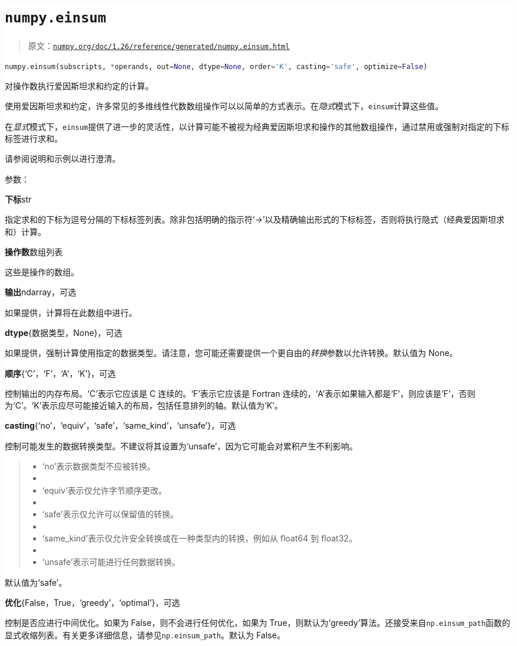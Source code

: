 # `numpy.einsum`

> 原文：[`numpy.org/doc/1.26/reference/generated/numpy.einsum.html`](https://numpy.org/doc/1.26/reference/generated/numpy.einsum.html)

```py
numpy.einsum(subscripts, *operands, out=None, dtype=None, order='K', casting='safe', optimize=False)
```

对操作数执行爱因斯坦求和约定的计算。

使用爱因斯坦求和约定，许多常见的多维线性代数数组操作可以以简单的方式表示。在*隐式*模式下，`einsum`计算这些值。

在*显式*模式下，`einsum`提供了进一步的灵活性，以计算可能不被视为经典爱因斯坦求和操作的其他数组操作，通过禁用或强制对指定的下标标签进行求和。

请参阅说明和示例以进行澄清。

参数：

**下标**str

指定求和的下标为逗号分隔的下标标签列表。除非包括明确的指示符‘->’以及精确输出形式的下标标签，否则将执行隐式（经典爱因斯坦求和）计算。

**操作数**数组列表

这些是操作的数组。

**输出**ndarray，可选

如果提供，计算将在此数组中进行。

**dtype**{数据类型，None}，可选

如果提供，强制计算使用指定的数据类型。请注意，您可能还需要提供一个更自由的*转换*参数以允许转换。默认值为 None。

**顺序**{‘C’，‘F’，‘A’，‘K’}，可选

控制输出的内存布局。‘C’表示它应该是 C 连续的。‘F’表示它应该是 Fortran 连续的，‘A’表示如果输入都是‘F’，则应该是‘F’，否则为‘C’。‘K’表示应尽可能接近输入的布局，包括任意排列的轴。默认值为‘K’。

**casting**{‘no’，‘equiv’，‘safe’，‘same_kind’，‘unsafe’}，可选

控制可能发生的数据转换类型。不建议将其设置为‘unsafe’，因为它可能会对累积产生不利影响。

> +   ‘no’表示数据类型不应被转换。
> +   
> +   ‘equiv’表示仅允许字节顺序更改。
> +   
> +   ‘safe’表示仅允许可以保留值的转换。
> +   
> +   ‘same_kind’表示仅允许安全转换或在一种类型内的转换，例如从 float64 到 float32。
> +   
> +   ‘unsafe’表示可能进行任何数据转换。

默认值为‘safe’。

**优化**{False，True，‘greedy’，‘optimal’}，可选

控制是否应进行中间优化。如果为 False，则不会进行任何优化，如果为 True，则默认为‘greedy’算法。还接受来自`np.einsum_path`函数的显式收缩列表。有关更多详细信息，请参见`np.einsum_path`。默认为 False。

